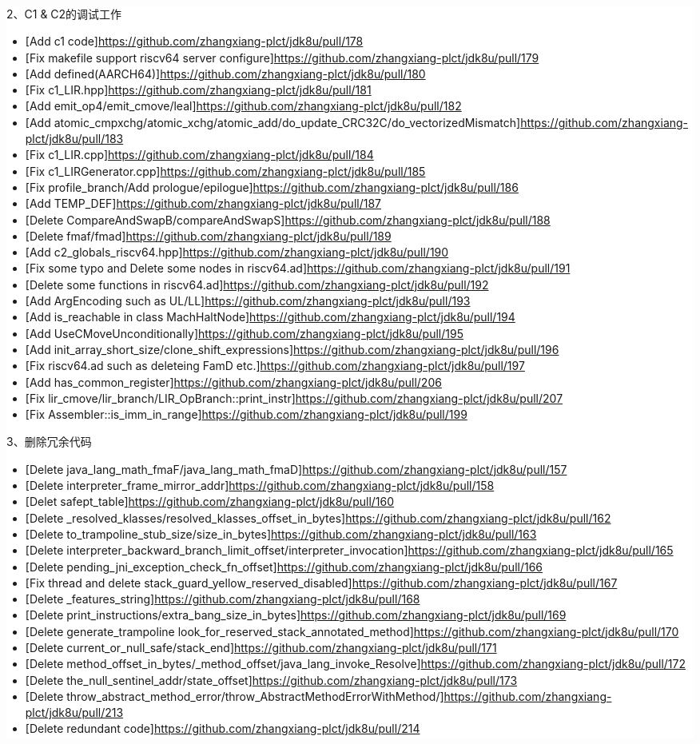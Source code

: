 2、C1 & C2的调试工作
- [Add c1 code]https://github.com/zhangxiang-plct/jdk8u/pull/178
- [Fix makefile support riscv64 server configure]https://github.com/zhangxiang-plct/jdk8u/pull/179
- [Add defined(AARCH64)]https://github.com/zhangxiang-plct/jdk8u/pull/180
- [Fix c1_LIR.hpp]https://github.com/zhangxiang-plct/jdk8u/pull/181
- [Add emit_op4/emit_cmove/leal]https://github.com/zhangxiang-plct/jdk8u/pull/182
- [Add atomic_cmpxchg/atomic_xchg/atomic_add/do_update_CRC32C/do_vectorizedMismatch]https://github.com/zhangxiang-plct/jdk8u/pull/183
- [Fix c1_LIR.cpp]https://github.com/zhangxiang-plct/jdk8u/pull/184
- [Fix c1_LIRGenerator.cpp]https://github.com/zhangxiang-plct/jdk8u/pull/185
- [Fix profile_branch/Add prologue/epilogue]https://github.com/zhangxiang-plct/jdk8u/pull/186
- [Add TEMP_DEF]https://github.com/zhangxiang-plct/jdk8u/pull/187
- [Delete CompareAndSwapB/compareAndSwapS]https://github.com/zhangxiang-plct/jdk8u/pull/188
- [Delete fmaf/fmad]https://github.com/zhangxiang-plct/jdk8u/pull/189
- [Add c2_globals_riscv64.hpp]https://github.com/zhangxiang-plct/jdk8u/pull/190
- [Fix some typo and Delete some nodes in riscv64.ad]https://github.com/zhangxiang-plct/jdk8u/pull/191
- [Delete some functions in riscv64.ad]https://github.com/zhangxiang-plct/jdk8u/pull/192
- [Add ArgEncoding such as UL/LL]https://github.com/zhangxiang-plct/jdk8u/pull/193
- [Add is_reachable in class MachHaltNode]https://github.com/zhangxiang-plct/jdk8u/pull/194
- [Add UseCMoveUnconditionally]https://github.com/zhangxiang-plct/jdk8u/pull/195
- [Add init_array_short_size/clone_shift_expressions]https://github.com/zhangxiang-plct/jdk8u/pull/196
- [Fix riscv64.ad such as deleteing FamD etc.]https://github.com/zhangxiang-plct/jdk8u/pull/197
- [Add has_common_register]https://github.com/zhangxiang-plct/jdk8u/pull/206
- [Fix lir_cmove/lir_branch/LIR_OpBranch::print_instr]https://github.com/zhangxiang-plct/jdk8u/pull/207
- [Fix Assembler::is_imm_in_range]https://github.com/zhangxiang-plct/jdk8u/pull/199

3、删除冗余代码
- [Delete java_lang_math_fmaF/java_lang_math_fmaD]https://github.com/zhangxiang-plct/jdk8u/pull/157
- [Delete interpreter_frame_mirror_addr]https://github.com/zhangxiang-plct/jdk8u/pull/158
- [Delet safept_table]https://github.com/zhangxiang-plct/jdk8u/pull/160
- [Delete _resolved_klasses/resolved_klasses_offset_in_bytes]https://github.com/zhangxiang-plct/jdk8u/pull/162
- [Delete to_trampoline_stub_size/size_in_bytes]https://github.com/zhangxiang-plct/jdk8u/pull/163
- [Delete interpreter_backward_branch_limit_offset/interpreter_invocation]https://github.com/zhangxiang-plct/jdk8u/pull/165
- [Delete pending_jni_exception_check_fn_offset]https://github.com/zhangxiang-plct/jdk8u/pull/166
- [Fix thread and delete stack_guard_yellow_reserved_disabled]https://github.com/zhangxiang-plct/jdk8u/pull/167
- [Delete _features_string]https://github.com/zhangxiang-plct/jdk8u/pull/168
- [Delete print_instructions/extra_bang_size_in_bytes]https://github.com/zhangxiang-plct/jdk8u/pull/169
- [Delete generate_trampoline look_for_reserved_stack_annotated_method]https://github.com/zhangxiang-plct/jdk8u/pull/170
- [Delete current_or_null_safe/stack_end]https://github.com/zhangxiang-plct/jdk8u/pull/171
- [Delete method_offset_in_bytes/_method_offset/java_lang_invoke_Resolve]https://github.com/zhangxiang-plct/jdk8u/pull/172
- [Delete the_null_sentinel_addr/state_offset]https://github.com/zhangxiang-plct/jdk8u/pull/173
- [Delete throw_abstract_method_error/throw_AbstractMethodErrorWithMethod/]https://github.com/zhangxiang-plct/jdk8u/pull/213
- [Delete redundant code]https://github.com/zhangxiang-plct/jdk8u/pull/214

